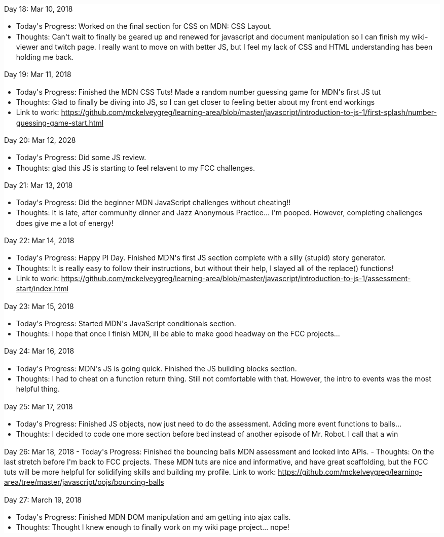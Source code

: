  Day 18: Mar 10, 2018
  - Today's Progress: Worked on the final section for CSS on MDN: CSS Layout.
  - Thoughts: Can't wait to finally be geared up and renewed for javascript and document manipulation so I can finish my wiki-viewer and twitch page. I really want to move on with better JS, but I feel my lack of CSS and HTML understanding has been holding me back. 
  
 Day 19: Mar 11, 2018
  - Today's Progress: Finished the MDN CSS Tuts! Made a random number guessing game for MDN's first JS tut
  - Thoughts: Glad to finally be diving into JS, so I can get closer to feeling better about my front end workings
  - Link to work: https://github.com/mckelveygreg/learning-area/blob/master/javascript/introduction-to-js-1/first-splash/number-guessing-game-start.html
 
 Day 20: Mar 12, 2028
  - Today's Progress: Did some JS review. 
  - Thoughts: glad this JS is starting to feel relavent to my FCC challenges.
  
 Day 21: Mar 13, 2018
  - Today's Progress: Did the beginner MDN JavaScript challenges without cheating!! 
  - Thoughts: It is late, after community dinner and Jazz Anonymous Practice... I'm pooped. However, completing challenges does give me a lot of energy! 
 
 Day 22: Mar 14, 2018
  - Today's Progress: Happy PI Day. Finished MDN's first JS section complete with a silly (stupid) story generator. 
  - Thoughts: It is really easy to follow their instructions, but without their help, I slayed all of the replace() functions! 
  - Link to work: https://github.com/mckelveygreg/learning-area/blob/master/javascript/introduction-to-js-1/assessment-start/index.html
  
 Day 23: Mar 15, 2018
  - Today's Progress: Started MDN's JavaScript conditionals section. 
  - Thoughts: I hope that once I finish MDN, ill be able to make good headway on the FCC projects... 
  
  
  Day 24: Mar 16, 2018
   - Today's Progress: MDN's JS is going quick. Finished the JS building blocks section.
   - Thoughts: I had to cheat on a function return thing. Still not comfortable with that. However, the intro to events was the most helpful thing.

  Day 25: Mar 17, 2018
   - Today's Progress: Finished JS objects, now just need to do the assessment. Adding more event functions to balls... 
   - Thoughts: I decided to code one more section before bed instead of another episode of Mr. Robot. I call that a win
   
  Day 26: Mar 18, 2018
    - Today's Progress: Finished the bouncing balls MDN assessment and looked into APIs.
    - Thoughts: On the last stretch before I'm back to FCC projects. These MDN tuts are nice and informative, and have great scaffolding, but the FCC tuts will be more helpful for solidifying skills and building my profile.
    Link to work: https://github.com/mckelveygreg/learning-area/tree/master/javascript/oojs/bouncing-balls
    
  Day 27: March 19, 2018
   - Today's Progress: Finished MDN DOM manipulation and am getting into ajax calls.
   - Thoughts: Thought I knew enough to finally work on my wiki page project... nope! 
   